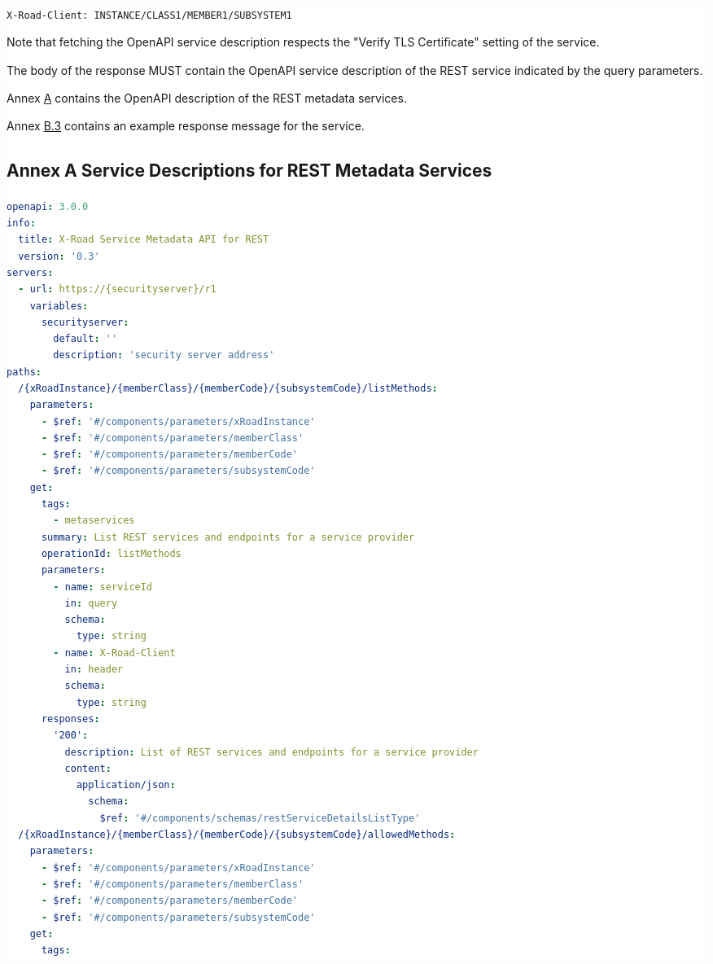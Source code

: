 ```http
X-Road-Client: INSTANCE/CLASS1/MEMBER1/SUBSYSTEM1
```

Note that fetching the OpenAPI service description respects the "Verify TLS Certificate" setting of the service.

The body of the response MUST contain the OpenAPI service description of the REST service indicated by the query
parameters.

Annex [A](#annex-a-service-descriptions-for-rest-metadata-services) contains the OpenAPI description of the REST
metadata services.

Annex [B.3](#b3-getopenapi-response) contains an example response message for the service.

## Annex A Service Descriptions for REST Metadata Services

```yaml
openapi: 3.0.0
info:
  title: X-Road Service Metadata API for REST
  version: '0.3'
servers:
  - url: https://{securityserver}/r1
    variables:
      securityserver:
        default: ''
        description: 'security server address'
paths:
  /{xRoadInstance}/{memberClass}/{memberCode}/{subsystemCode}/listMethods:
    parameters:
      - $ref: '#/components/parameters/xRoadInstance'
      - $ref: '#/components/parameters/memberClass'
      - $ref: '#/components/parameters/memberCode'
      - $ref: '#/components/parameters/subsystemCode'
    get:
      tags:
        - metaservices
      summary: List REST services and endpoints for a service provider
      operationId: listMethods
      parameters:
        - name: serviceId
          in: query
          schema:
            type: string
        - name: X-Road-Client
          in: header
          schema:
            type: string
      responses:
        '200':
          description: List of REST services and endpoints for a service provider
          content:
            application/json:
              schema:
                $ref: '#/components/schemas/restServiceDetailsListType'
  /{xRoadInstance}/{memberClass}/{memberCode}/{subsystemCode}/allowedMethods:
    parameters:
      - $ref: '#/components/parameters/xRoadInstance'
      - $ref: '#/components/parameters/memberClass'
      - $ref: '#/components/parameters/memberCode'
      - $ref: '#/components/parameters/subsystemCode'
    get:
      tags:
```